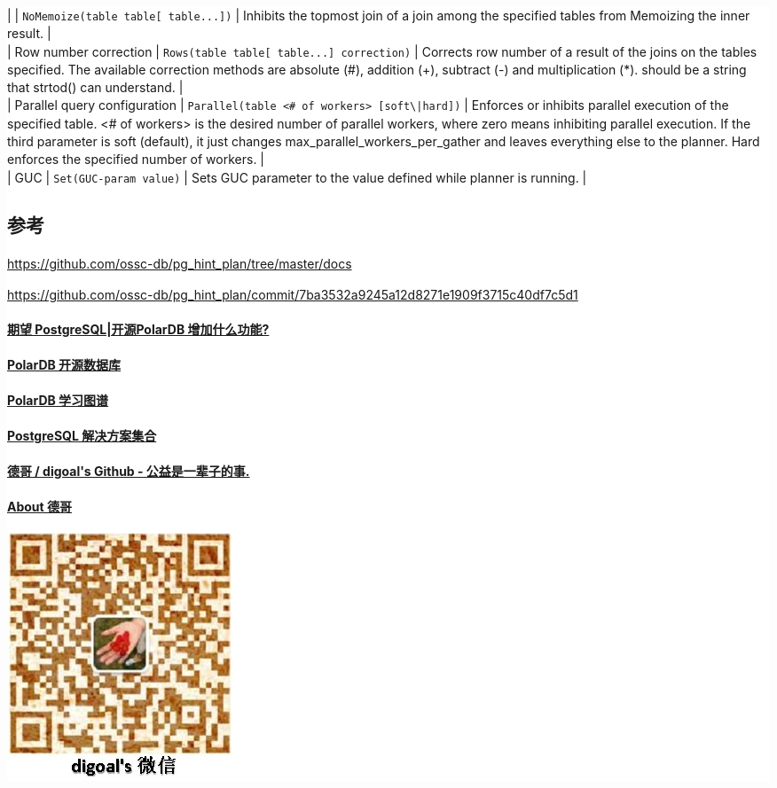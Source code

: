 | | `NoMemoize(table table[ table...])` | Inhibits the topmost join of a join among the specified tables from Memoizing the inner result. |  
| Row number correction | `Rows(table table[ table...] correction)` | Corrects row number of a result of the joins on the tables specified.  The available correction methods are absolute (#<n>), addition (+<n>), subtract (-<n>) and multiplication (*<n>).  <n> should be a string that strtod() can understand. |  
| Parallel query configuration | `Parallel(table <# of workers> [soft\|hard])` | Enforces or inhibits parallel execution of the specified table.  <# of workers> is the desired number of parallel workers, where zero means inhibiting parallel execution.  If the third parameter is soft (default), it just changes max\_parallel\_workers\_per\_gather and leaves everything else to the planner.  Hard enforces the specified number of workers. |  
| GUC | `Set(GUC-param value)` | Sets GUC parameter to the value defined while planner is running. |  
  
## 参考  
https://github.com/ossc-db/pg_hint_plan/tree/master/docs  
  
https://github.com/ossc-db/pg_hint_plan/commit/7ba3532a9245a12d8271e1909f3715c40df7c5d1  
  
      
#### [期望 PostgreSQL|开源PolarDB 增加什么功能?](https://github.com/digoal/blog/issues/76 "269ac3d1c492e938c0191101c7238216")
  
  
#### [PolarDB 开源数据库](https://openpolardb.com/home "57258f76c37864c6e6d23383d05714ea")
  
  
#### [PolarDB 学习图谱](https://www.aliyun.com/database/openpolardb/activity "8642f60e04ed0c814bf9cb9677976bd4")
  
  
#### [PostgreSQL 解决方案集合](../201706/20170601_02.md "40cff096e9ed7122c512b35d8561d9c8")
  
  
#### [德哥 / digoal's Github - 公益是一辈子的事.](https://github.com/digoal/blog/blob/master/README.md "22709685feb7cab07d30f30387f0a9ae")
  
  
#### [About 德哥](https://github.com/digoal/blog/blob/master/me/readme.md "a37735981e7704886ffd590565582dd0")
  
  
![digoal's wechat](../pic/digoal_weixin.jpg "f7ad92eeba24523fd47a6e1a0e691b59")
  
